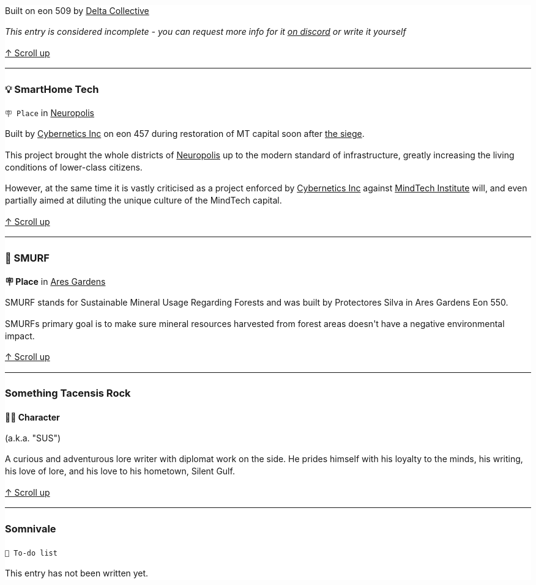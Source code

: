 Built on eon 509 by [Delta Collective](#8bc0)

_This entry is considered incomplete - you can request more info for it [on discord](<https://discord.com/channels/562910943848169472/1173922660489633802>) or write it yourself_


<a href="#s">↑ Scroll up</a>

----------
### <a id="39b0"></a>💡 SmartHome Tech

`🪧 Place` in [Neuropolis](#b870)

Built by [Cybernetics Inc](#80b0) on eon 457 during restoration of MT capital soon after [the siege](../timeline/eon0384.md).

This project brought the whole districts of [Neuropolis](#b870) up to the modern standard of infrastructure, greatly increasing the living conditions of lower-class citizens.

However, at the same time it is vastly criticised as a project enforced by [Cybernetics Inc](#80b0) against [MindTech Institute](#6550) will, and even partially aimed at diluting the unique culture of the MindTech capital.


<a href="#s">↑ Scroll up</a>

----------
### <a id="6760"></a>👤 SMURF

**🪧 Place** in [Ares Gardens](#fff0)

SMURF stands for Sustainable Mineral Usage Regarding Forests and was built by Protectores Silva in Ares Gardens Eon 550.

SMURFs primary goal is to make sure mineral resources harvested from forest areas doesn't have a negative environmental impact.


<a href="#s">↑ Scroll up</a>

----------
### <a id="53e0"></a>Something Tacensis Rock

**🧙‍♂️ Character**

(a.k.a. "SUS")

A curious and adventurous lore writer with diplomat work on the side. He prides himself with his loyalty to the minds, his writing, his love of lore, and his love to his hometown, Silent Gulf.


<a href="#s">↑ Scroll up</a>

----------
### <a id="7850"></a>Somnivale

`📃 To-do list`

This entry has not been written yet.
